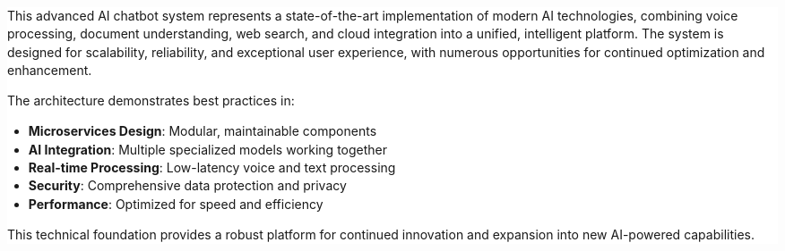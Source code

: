 This advanced AI chatbot system represents a state-of-the-art implementation of modern AI technologies, combining voice processing, document understanding, web search, and cloud integration into a unified, intelligent platform. The system is designed for scalability, reliability, and exceptional user experience, with numerous opportunities for continued optimization and enhancement.

The architecture demonstrates best practices in:
- **Microservices Design**: Modular, maintainable components
- **AI Integration**: Multiple specialized models working together
- **Real-time Processing**: Low-latency voice and text processing
- **Security**: Comprehensive data protection and privacy
- **Performance**: Optimized for speed and efficiency

This technical foundation provides a robust platform for continued innovation and expansion into new AI-powered capabilities.

